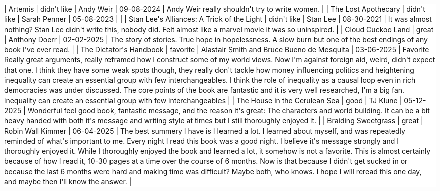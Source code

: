 | Artemis                                                | didn't like | Andy Weir                                  | 09-08-2024     | Andy Weir really shouldn't try to write women.                                                                                                                                                                                                                                                                                                                                                                                                                                                                                                                                                                                                    |
| The Lost Apothecary                                    | didn't like | Sarah Penner                               | 05-08-2023     |                                                                                                                                                                                                                                                                                                                                                                                                                                                                                                                                                                                                                                                   |
| Stan Lee's Alliances: A Trick of the Light             | didn't like | Stan Lee                                   | 08-30-2021     | It was almost nothing? Stan Lee didn't write this, nobody did. Felt almost like a marvel movie it was so uninspired.                                                                                                                                                                                                                                                                                                                                                                                                                                                                                                                              |
| Cloud Cuckoo Land                                      | great       | Anthony Doerr                              | 02-02-2025     | The story of stories. True hope in hopelessness. A slow burn but one of the best endings of any book I've ever read.                                                                                                                                                                                                                                                                                                                                                                                                                                                                                                                              |
| The Dictator's Handbook                                | favorite    | Alastair Smith and Bruce Bueno de Mesquita | 03-06-2025     | Favorite Really great arguments, really reframed how I construct some of my world views. Now I'm against foreign aid, weird, didn't expect that one. I think they have some weak spots though, they really don't tackle how money influencing politics and heightening inequality can create an essential group with few interchangeables. I think the role of inequality as a causal loop even in rich democracies was under discussed. The core points of the book are fantastic and it is very well researched, I'm a big fan.   inequality can create an essential group with few interchangeables                                            |
| The House in the Cerulean Sea                          | good        | TJ Klune                                   | 05-12-2025     | Wonderful feel good book, fantastic message, and the reason it's great: The characters and world building. It can be a bit heavy handed with both it's message and writing style at times but I still thoroughly enjoyed it.                                                                                                                                                                                                                                                                                                                                                                                                                      |
| Braiding Sweetgrass                                    | great       | Robin Wall Kimmer                          | 06-04-2025     | The best summery I have is I learned a lot. I learned about myself, and was repeatedly reminded of what's important to me. Every night I read this book was a good night. I believe it's message strongly and I thoroughly enjoyed it. While I thoroughly enjoyed the book and learned a lot, it somehow is not a favorite. This is almost certainly because of how I read it, 10-30 pages at a time over the course of 6 months. Now is that because I didn't get sucked in or because the last 6 months were hard and making time was difficult? Maybe both, who knows. I hope I will reread this one day, and maybe then I'll know the answer. |